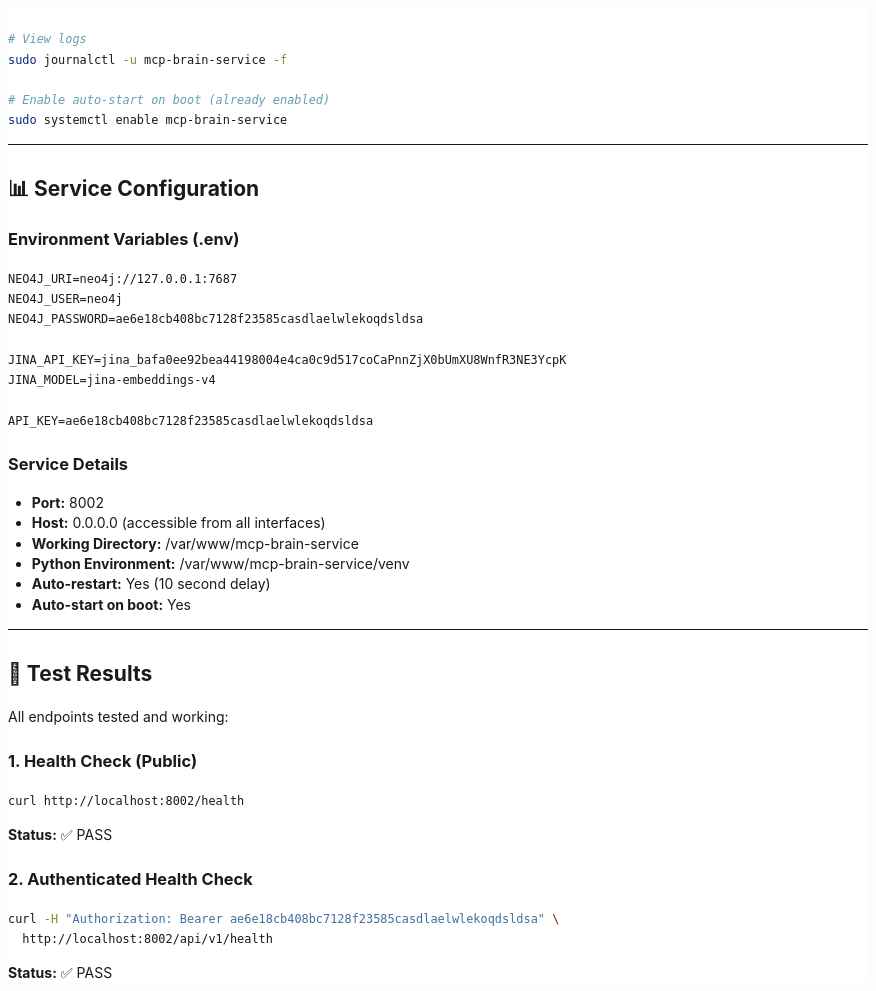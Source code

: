```bash

# View logs
sudo journalctl -u mcp-brain-service -f

# Enable auto-start on boot (already enabled)
sudo systemctl enable mcp-brain-service
```

---

## 📊 Service Configuration

### Environment Variables (.env)
```
NEO4J_URI=neo4j://127.0.0.1:7687
NEO4J_USER=neo4j
NEO4J_PASSWORD=ae6e18cb408bc7128f23585casdlaelwlekoqdsldsa

JINA_API_KEY=jina_bafa0ee92bea44198004e4ca0c9d517coCaPnnZjX0bUmXU8WnfR3NE3YcpK
JINA_MODEL=jina-embeddings-v4

API_KEY=ae6e18cb408bc7128f23585casdlaelwlekoqdsldsa
```

### Service Details
- **Port:** 8002
- **Host:** 0.0.0.0 (accessible from all interfaces)
- **Working Directory:** /var/www/mcp-brain-service
- **Python Environment:** /var/www/mcp-brain-service/venv
- **Auto-restart:** Yes (10 second delay)
- **Auto-start on boot:** Yes

---

## 🧪 Test Results

All endpoints tested and working:

### 1. Health Check (Public)
```bash
curl http://localhost:8002/health
```
**Status:** ✅ PASS

### 2. Authenticated Health Check
```bash
curl -H "Authorization: Bearer ae6e18cb408bc7128f23585casdlaelwlekoqdsldsa" \
  http://localhost:8002/api/v1/health
```
**Status:** ✅ PASS
